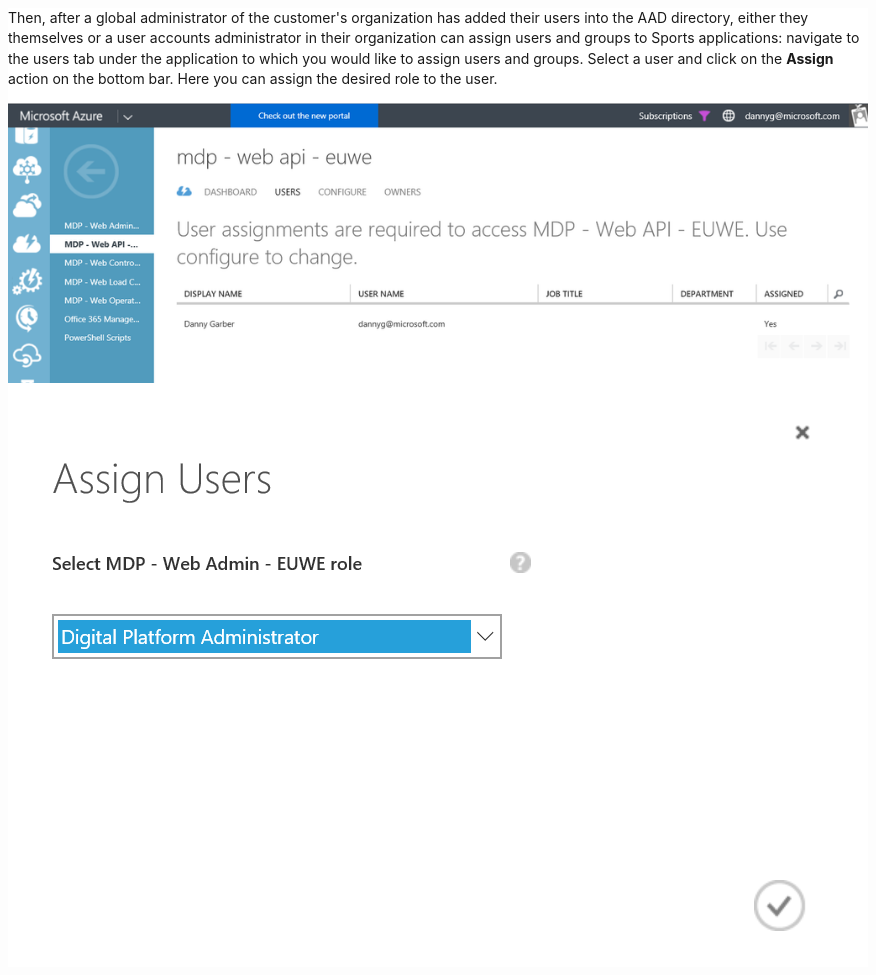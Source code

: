 Then, after a global administrator of the customer's organization has added
their users into the AAD directory, either they themselves or a user accounts
administrator in their organization can assign users and groups to Sports
applications: navigate to the users tab under the application to which you would
like to assign users and groups. Select a user and click on the **Assign**
action on the bottom bar. Here you can assign the desired role to the user.

![](media/9b3620f4f58d5eeda6073caa556bc9b4.png)

![](media/d8b32af0f28d28303cb6e8ce208a18d8.png)
